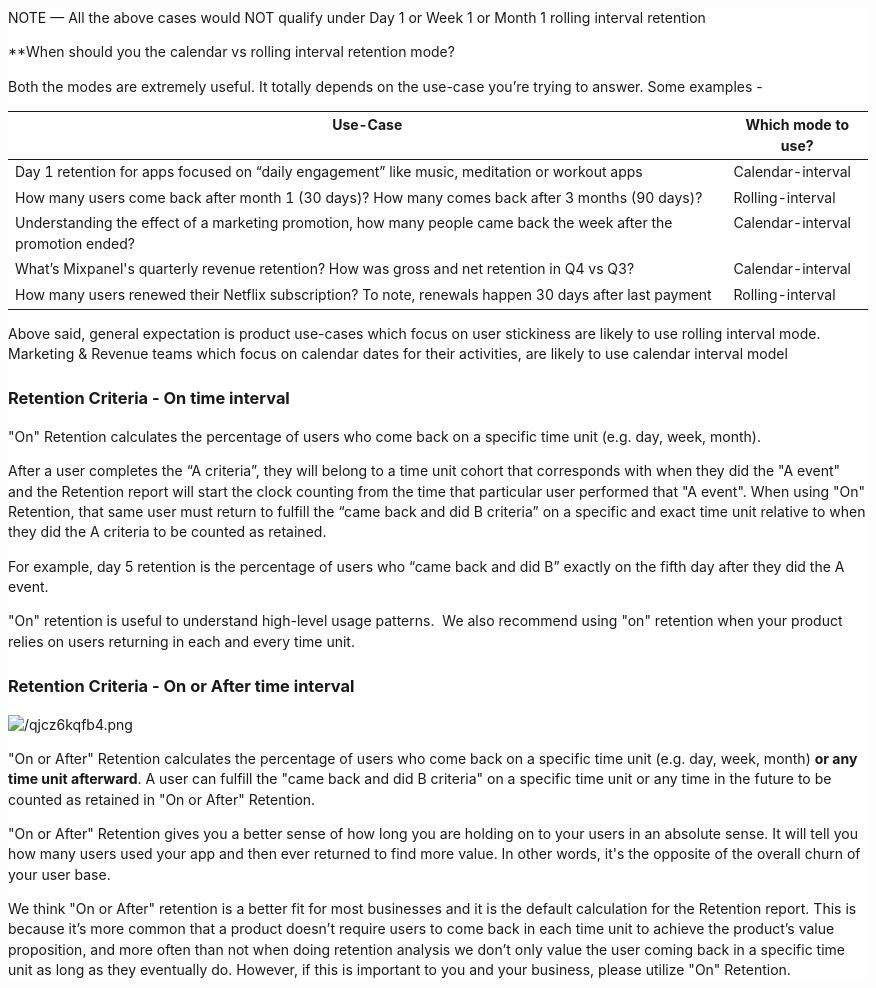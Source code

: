 NOTE — All the above cases would NOT qualify under Day 1 or Week 1 or Month 1 rolling interval retention

**When should you the calendar vs rolling interval retention mode?

Both the modes are extremely useful. It totally depends on the use-case you’re trying to answer. Some examples -

| Use-Case | Which mode to use? |
| --- | --- |
| Day 1 retention for apps focused on “daily engagement” like music, meditation or workout apps | Calendar-interval |
| How many users come back after month 1 (30 days)? How many comes back after 3 months (90 days)? | Rolling-interval |
| Understanding the effect of a marketing promotion, how many people came back the week after the promotion ended? | Calendar-interval |
| What’s Mixpanel's quarterly revenue retention? How was gross and net retention in Q4 vs Q3? | Calendar-interval |
| How many users renewed their Netflix subscription? To note, renewals happen 30 days after last payment | Rolling-interval |

Above said, general expectation is product use-cases which focus on user stickiness are likely to use rolling interval mode. Marketing & Revenue teams which focus on calendar dates for their activities, are likely to use calendar interval model

### Retention Criteria - On time interval

"On" Retention calculates the percentage of users who come back on a specific time unit (e.g. day, week, month).

After a user completes the “A criteria”, they will belong to a time unit cohort that corresponds with when they did the "A event" and the Retention report will start the clock counting from the time that particular user performed that "A event". When using "On" Retention, that same user must return to fulfill the “came back and did B criteria” on a specific and exact time unit relative to when they did the A criteria to be counted as retained.

For example, day 5 retention is the percentage of users who “came back and did B” exactly on the fifth day after they did the A event.

"On" retention is useful to understand high-level usage patterns.  We also recommend using "on" retention when your product relies on users returning in each and every time unit.

### Retention Criteria - On or After time interval

![/qjcz6kqfb4.png](/qjcz6kqfb4.png)

"On or After" Retention calculates the percentage of users who come back on a specific time unit (e.g. day, week, month) **or any time unit afterward**. A user can fulfill the "came back and did B criteria" on a specific time unit or any time in the future to be counted as retained in "On or After" Retention.

"On or After" Retention gives you a better sense of how long you are holding on to your users in an absolute sense. It will tell you how many users used your app and then ever returned to find more value. In other words, it's the opposite of the overall churn of your user base.

We think "On or After" retention is a better fit for most businesses and it is the default calculation for the Retention report. This is because it’s more common that a product doesn’t require users to come back in each time unit to achieve the product’s value proposition, and more often than not when doing retention analysis we don’t only value the user coming back in a specific time unit as long as they eventually do. However, if this is important to you and your business, please utilize "On" Retention.
